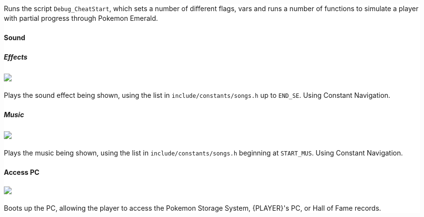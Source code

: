 Runs the script `Debug_CheatStart`, which sets a number of different flags, vars and runs a number of functions to simulate a player with partial progress through Pokemon Emerald.

#### Sound
##### Effects
![](https://archives.bulbagarden.net/media/upload/f/f9/Fire_Blast_III.png)

Plays the sound effect being shown, using the list in `include/constants/songs.h` up to `END_SE`. Using Constant Navigation.

##### Music
![](https://archives.bulbagarden.net/media/upload/f/f9/Fire_Blast_III.png)

Plays the music being shown, using the list in `include/constants/songs.h` beginning  at `START_MUS`. Using Constant Navigation.

#### Access PC
![](https://archives.bulbagarden.net/media/upload/f/f9/Fire_Blast_III.png)

Boots up the PC, allowing the player to access the Pokemon Storage System, {PLAYER}'s PC, or Hall of Fame records.